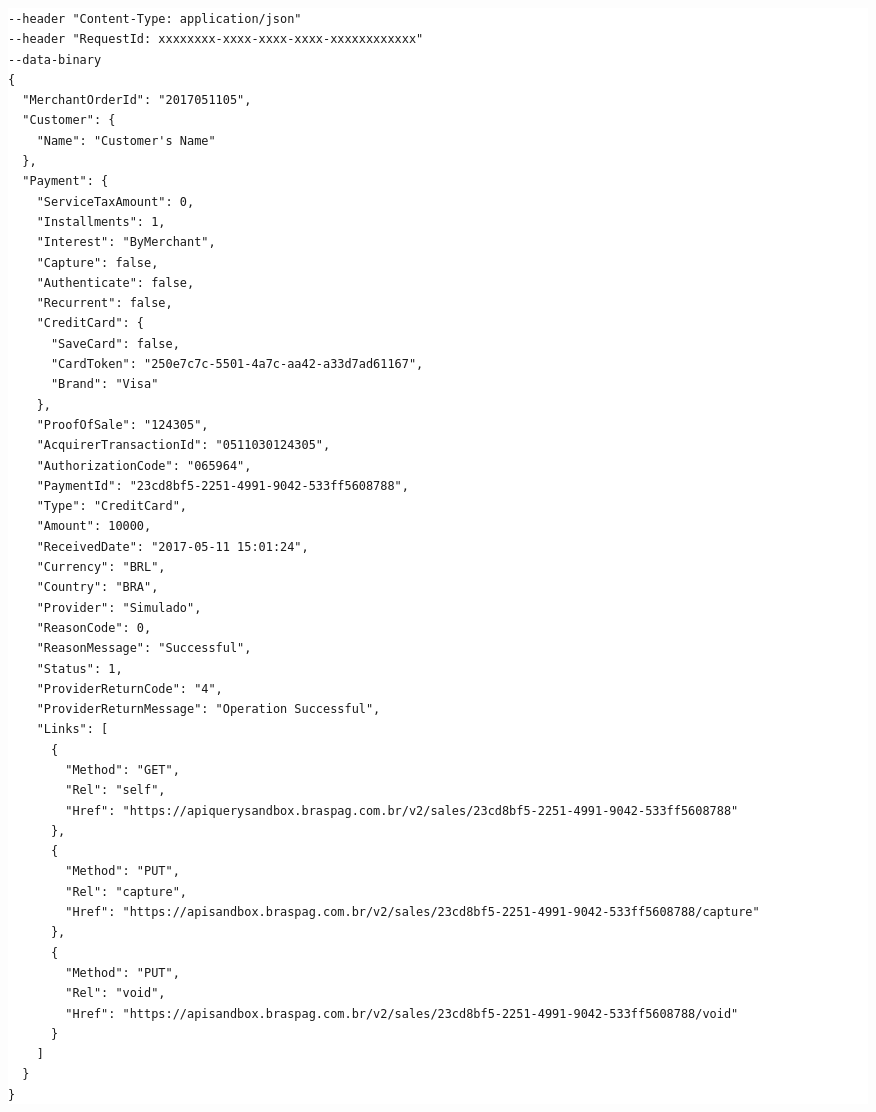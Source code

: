 ```shell
--header "Content-Type: application/json"
--header "RequestId: xxxxxxxx-xxxx-xxxx-xxxx-xxxxxxxxxxxx"
--data-binary
{
  "MerchantOrderId": "2017051105",
  "Customer": {
    "Name": "Customer's Name"
  },
  "Payment": {
    "ServiceTaxAmount": 0,
    "Installments": 1,
    "Interest": "ByMerchant",
    "Capture": false,
    "Authenticate": false,
    "Recurrent": false,
    "CreditCard": {
      "SaveCard": false,
      "CardToken": "250e7c7c-5501-4a7c-aa42-a33d7ad61167",
      "Brand": "Visa"
    },
    "ProofOfSale": "124305",
    "AcquirerTransactionId": "0511030124305",
    "AuthorizationCode": "065964",
    "PaymentId": "23cd8bf5-2251-4991-9042-533ff5608788",
    "Type": "CreditCard",
    "Amount": 10000,
    "ReceivedDate": "2017-05-11 15:01:24",
    "Currency": "BRL",
    "Country": "BRA",
    "Provider": "Simulado",
    "ReasonCode": 0,
    "ReasonMessage": "Successful",
    "Status": 1,
    "ProviderReturnCode": "4",
    "ProviderReturnMessage": "Operation Successful",
    "Links": [
      {
        "Method": "GET",
        "Rel": "self",
        "Href": "https://apiquerysandbox.braspag.com.br/v2/sales/23cd8bf5-2251-4991-9042-533ff5608788"
      },
      {
        "Method": "PUT",
        "Rel": "capture",
        "Href": "https://apisandbox.braspag.com.br/v2/sales/23cd8bf5-2251-4991-9042-533ff5608788/capture"
      },
      {
        "Method": "PUT",
        "Rel": "void",
        "Href": "https://apisandbox.braspag.com.br/v2/sales/23cd8bf5-2251-4991-9042-533ff5608788/void"
      }
    ]
  }
}
```
